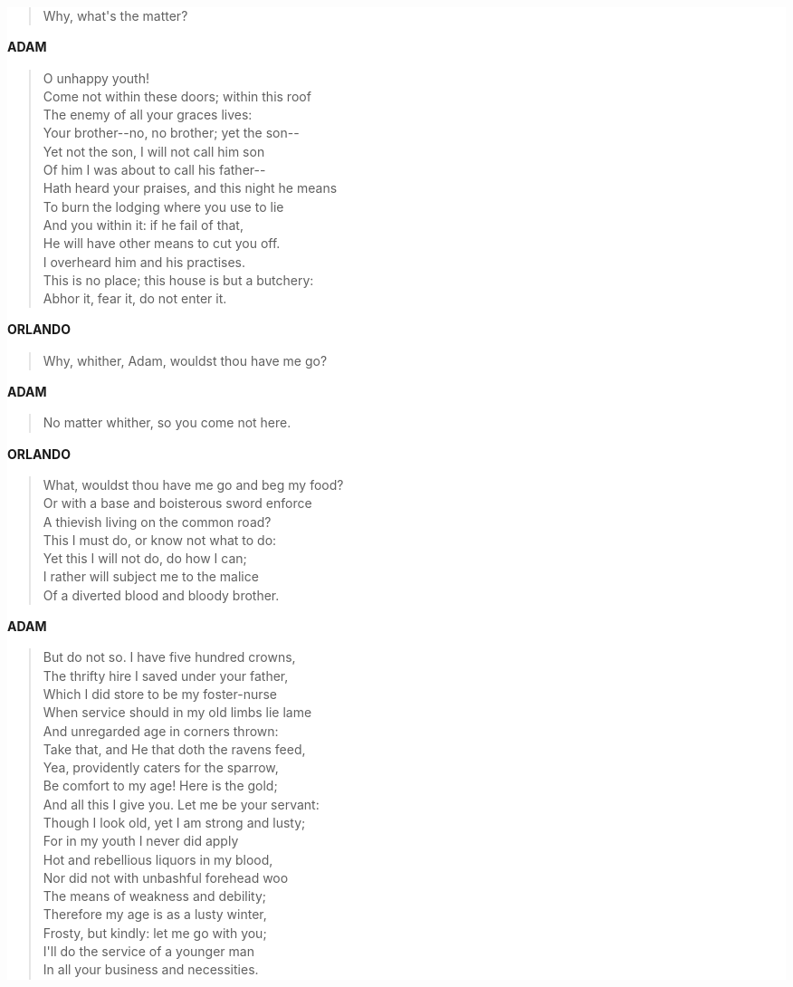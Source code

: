 > Why, what's the matter?  

**ADAM**

> O unhappy youth!  
> Come not within these doors; within this roof  
> The enemy of all your graces lives:  
> Your brother--no, no brother; yet the son--  
> Yet not the son, I will not call him son  
> Of him I was about to call his father--  
> Hath heard your praises, and this night he means  
> To burn the lodging where you use to lie  
> And you within it: if he fail of that,  
> He will have other means to cut you off.  
> I overheard him and his practises.  
> This is no place; this house is but a butchery:  
> Abhor it, fear it, do not enter it.  

**ORLANDO**

> Why, whither, Adam, wouldst thou have me go?  

**ADAM**

> No matter whither, so you come not here.  

**ORLANDO**

> What, wouldst thou have me go and beg my food?  
> Or with a base and boisterous sword enforce  
> A thievish living on the common road?  
> This I must do, or know not what to do:  
> Yet this I will not do, do how I can;  
> I rather will subject me to the malice  
> Of a diverted blood and bloody brother.  

**ADAM**

> But do not so. I have five hundred crowns,  
> The thrifty hire I saved under your father,  
> Which I did store to be my foster-nurse  
> When service should in my old limbs lie lame  
> And unregarded age in corners thrown:  
> Take that, and He that doth the ravens feed,  
> Yea, providently caters for the sparrow,  
> Be comfort to my age! Here is the gold;  
> And all this I give you. Let me be your servant:  
> Though I look old, yet I am strong and lusty;  
> For in my youth I never did apply  
> Hot and rebellious liquors in my blood,  
> Nor did not with unbashful forehead woo  
> The means of weakness and debility;  
> Therefore my age is as a lusty winter,  
> Frosty, but kindly: let me go with you;  
> I'll do the service of a younger man  
> In all your business and necessities.  
